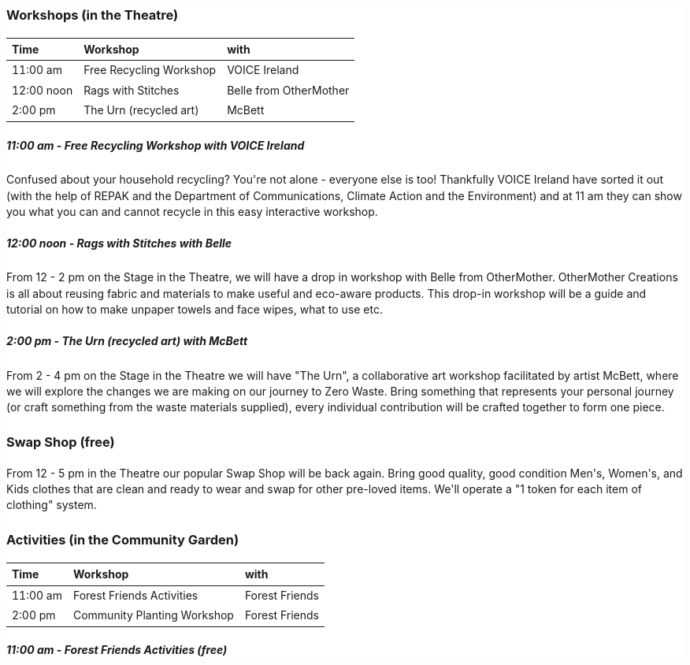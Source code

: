 

### Workshops (in the Theatre)

| Time       |      Workshop                   |  with 
|:-----------|:--------------------------------|:------
| 11:00 am   |  Free Recycling Workshop        | VOICE Ireland
| 12:00 noon |  Rags with Stitches             | Belle from OtherMother
|  2:00 pm   |  The Urn (recycled art)         | McBett




##### 11:00 am - Free Recycling Workshop with VOICE Ireland

Confused about your household recycling? You're not alone - everyone else is too! Thankfully VOICE Ireland have sorted it out (with the help of REPAK and the Department of Communications, Climate Action and the Environment) and at 11 am they can show you what you can and cannot recycle in this easy interactive workshop.


##### 12:00 noon - Rags with Stitches with Belle

From 12 - 2 pm on the Stage in the Theatre, we will have a drop in workshop with Belle from OtherMother. OtherMother Creations is all about reusing fabric and materials to make useful and eco-aware products. This drop-in workshop will be a guide and tutorial on how to make unpaper towels and face wipes, what to use etc.


##### 2:00 pm - The Urn (recycled art) with McBett

From 2 - 4 pm on the Stage in the Theatre we will have "The Urn", a collaborative art workshop facilitated by artist McBett, where we will explore the changes we are making on our journey to Zero Waste. Bring something that represents your personal journey (or craft something from the waste materials supplied), every individual contribution will be crafted together to form one piece.



### Swap Shop (free)

From 12 - 5 pm in the Theatre our popular Swap Shop will be back again. Bring good quality, good condition Men's, Women's, and Kids clothes that are clean and ready to wear and swap for other pre-loved items. We'll operate a "1 token for each item of clothing" system. 



### Activities (in the Community Garden)

| Time       |      Workshop                   |  with 
|:-----------|:--------------------------------|:------
| 11:00 am   |  Forest Friends Activities      | Forest Friends
|  2:00 pm   |  Community Planting Workshop    | Forest Friends

##### 11:00 am - Forest Friends Activities (free)
